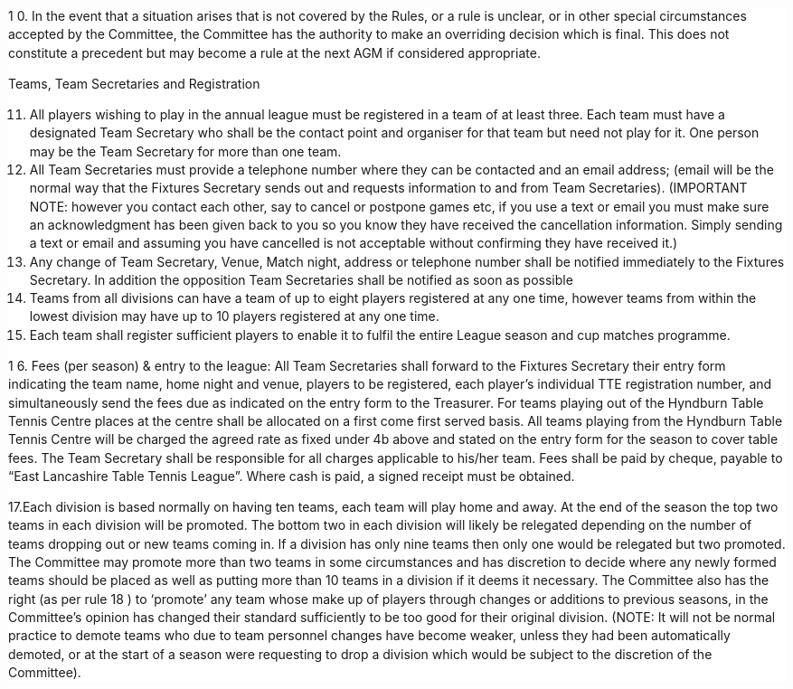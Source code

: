 1 0. In the event that a situation arises that is not covered by the Rules, or a rule is unclear, or in other
special circumstances accepted by the Committee, the Committee has the authority to make an
overriding decision which is final. This does not constitute a precedent but may become a rule at the
next AGM if considered appropriate.


Teams, Team Secretaries and Registration

11. All players wishing to play in the annual league must be registered in a team of at least three.
Each team must have a designated Team Secretary who shall be the contact point and organiser for
that team but need not play for it. One person may be the Team Secretary for more than one team.
12. All Team Secretaries must provide a telephone number where they can be contacted and an
email address; (email will be the normal way that the Fixtures Secretary sends out and requests
information to and from Team Secretaries). (IMPORTANT NOTE: however you contact each other,
say to cancel or postpone games etc, if you use a text or email you must make sure an
acknowledgment has been given back to you so you know they have received the cancellation
information. Simply sending a text or email and assuming you have cancelled is not acceptable
without confirming they have received it.)
13. Any change of Team Secretary, Venue, Match night, address or telephone number shall be
notified immediately to the Fixtures Secretary. In addition the opposition Team Secretaries shall be
notified as soon as possible
14. Teams from all divisions can have a team of up to eight players registered at any one time,
however teams from within the lowest division may have up to 10 players registered at any one time.
15. Each team shall register sufficient players to enable it to fulfil the entire League season and cup
matches programme.

1 6. Fees (per season) & entry to the league: All Team Secretaries shall forward to the Fixtures
Secretary their entry form indicating the team name, home night and venue, players to be registered,
each player’s individual TTE registration number, and simultaneously send the fees due as indicated
on the entry form to the Treasurer. For teams playing out of the Hyndburn Table Tennis Centre places
at the centre shall be allocated on a first come first served basis. All teams playing from the Hyndburn
Table Tennis Centre will be charged the agreed rate as fixed under 4b above and stated on the entry
form for the season to cover table fees. The Team Secretary shall be responsible for all charges
applicable to his/her team. Fees shall be paid by cheque, payable to “East Lancashire Table Tennis
League”. Where cash is paid, a signed receipt must be obtained.

17.Each division is based normally on having ten teams, each team will play home and away. At the
end of the season the top two teams in each division will be promoted. The bottom two in each
division will likely be relegated depending on the number of teams dropping out or new teams coming
in. If a division has only nine teams then only one would be relegated but two promoted. The
Committee may promote more than two teams in some circumstances and has discretion to decide
where any newly formed teams should be placed as well as putting more than 10 teams in a division if
it deems it necessary. The Committee also has the right (as per rule 18 ) to ‘promote’ any team whose
make up of players through changes or additions to previous seasons, in the Committee’s opinion has
changed their standard sufficiently to be too good for their original division. (NOTE: It will not be
normal practice to demote teams who due to team personnel changes have become weaker, unless
they had been automatically demoted, or at the start of a season were requesting to drop a division
which would be subject to the discretion of the Committee).
